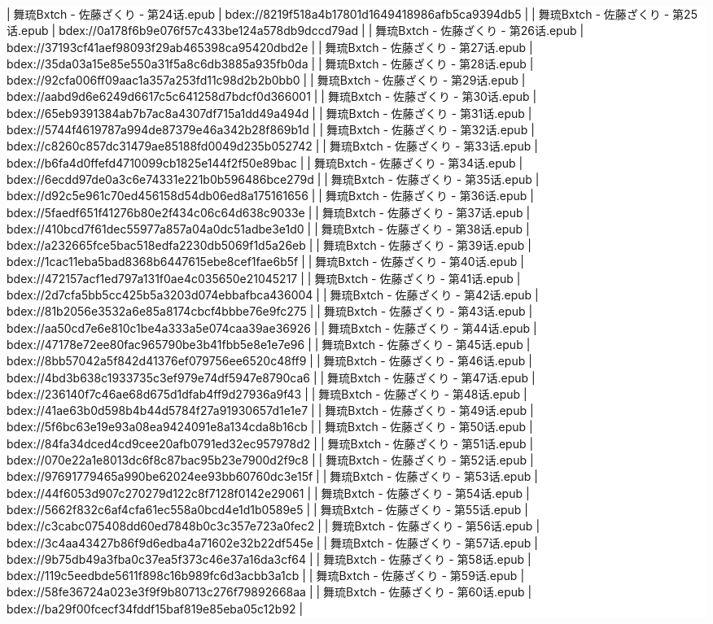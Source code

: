 | 舞琉Bxtch - 佐藤ざくり - 第24话.epub | bdex://8219f518a4b17801d1649418986afb5ca9394db5 |
| 舞琉Bxtch - 佐藤ざくり - 第25话.epub | bdex://0a178f6b9e076f57c433be124a578db9dccd79ad |
| 舞琉Bxtch - 佐藤ざくり - 第26话.epub | bdex://37193cf41aef98093f29ab465398ca95420dbd2e |
| 舞琉Bxtch - 佐藤ざくり - 第27话.epub | bdex://35da03a15e85e550a31f5a8c6db3885a935fb0da |
| 舞琉Bxtch - 佐藤ざくり - 第28话.epub | bdex://92cfa006ff09aac1a357a253fd11c98d2b2b0bb0 |
| 舞琉Bxtch - 佐藤ざくり - 第29话.epub | bdex://aabd9d6e6249d6617c5c641258d7bdcf0d366001 |
| 舞琉Bxtch - 佐藤ざくり - 第30话.epub | bdex://65eb9391384ab7b7ac8a4307df715a1dd49a494d |
| 舞琉Bxtch - 佐藤ざくり - 第31话.epub | bdex://5744f4619787a994de87379e46a342b28f869b1d |
| 舞琉Bxtch - 佐藤ざくり - 第32话.epub | bdex://c8260c857dc31479ae85188fd0049d235b052742 |
| 舞琉Bxtch - 佐藤ざくり - 第33话.epub | bdex://b6fa4d0ffefd4710099cb1825e144f2f50e89bac |
| 舞琉Bxtch - 佐藤ざくり - 第34话.epub | bdex://6ecdd97de0a3c6e74331e221b0b596486bce279d |
| 舞琉Bxtch - 佐藤ざくり - 第35话.epub | bdex://d92c5e961c70ed456158d54db06ed8a175161656 |
| 舞琉Bxtch - 佐藤ざくり - 第36话.epub | bdex://5faedf651f41276b80e2f434c06c64d638c9033e |
| 舞琉Bxtch - 佐藤ざくり - 第37话.epub | bdex://410bcd7f61dec55977a857a04a0dc51adbe3e1d0 |
| 舞琉Bxtch - 佐藤ざくり - 第38话.epub | bdex://a232665fce5bac518edfa2230db5069f1d5a26eb |
| 舞琉Bxtch - 佐藤ざくり - 第39话.epub | bdex://1cac11eba5bad8368b6447615ebe8cef1fae6b5f |
| 舞琉Bxtch - 佐藤ざくり - 第40话.epub | bdex://472157acf1ed797a131f0ae4c035650e21045217 |
| 舞琉Bxtch - 佐藤ざくり - 第41话.epub | bdex://2d7cfa5bb5cc425b5a3203d074ebbafbca436004 |
| 舞琉Bxtch - 佐藤ざくり - 第42话.epub | bdex://81b2056e3532a6e85a8174cbcf4bbbe76e9fc275 |
| 舞琉Bxtch - 佐藤ざくり - 第43话.epub | bdex://aa50cd7e6e810c1be4a333a5e074caa39ae36926 |
| 舞琉Bxtch - 佐藤ざくり - 第44话.epub | bdex://47178e72ee80fac965790be3b41fbb5e8e1e7e96 |
| 舞琉Bxtch - 佐藤ざくり - 第45话.epub | bdex://8bb57042a5f842d41376ef079756ee6520c48ff9 |
| 舞琉Bxtch - 佐藤ざくり - 第46话.epub | bdex://4bd3b638c1933735c3ef979e74df5947e8790ca6 |
| 舞琉Bxtch - 佐藤ざくり - 第47话.epub | bdex://236140f7c46ae68d675d1dfab4ff9d27936a9f43 |
| 舞琉Bxtch - 佐藤ざくり - 第48话.epub | bdex://41ae63b0d598b4b44d5784f27a91930657d1e1e7 |
| 舞琉Bxtch - 佐藤ざくり - 第49话.epub | bdex://5f6bc63e19e93a08ea9424091e8a134cda8b16cb |
| 舞琉Bxtch - 佐藤ざくり - 第50话.epub | bdex://84fa34dced4cd9cee20afb0791ed32ec957978d2 |
| 舞琉Bxtch - 佐藤ざくり - 第51话.epub | bdex://070e22a1e8013dc6f8c87bac95b23e7900d2f9c8 |
| 舞琉Bxtch - 佐藤ざくり - 第52话.epub | bdex://97691779465a990be62024ee93bb60760dc3e15f |
| 舞琉Bxtch - 佐藤ざくり - 第53话.epub | bdex://44f6053d907c270279d122c8f7128f0142e29061 |
| 舞琉Bxtch - 佐藤ざくり - 第54话.epub | bdex://5662f832c6af4cfa61ec558a0bcd4e1d1b0589e5 |
| 舞琉Bxtch - 佐藤ざくり - 第55话.epub | bdex://c3cabc075408dd60ed7848b0c3c357e723a0fec2 |
| 舞琉Bxtch - 佐藤ざくり - 第56话.epub | bdex://3c4aa43427b86f9d6edba4a71602e32b22df545e |
| 舞琉Bxtch - 佐藤ざくり - 第57话.epub | bdex://9b75db49a3fba0c37ea5f373c46e37a16da3cf64 |
| 舞琉Bxtch - 佐藤ざくり - 第58话.epub | bdex://119c5eedbde5611f898c16b989fc6d3acbb3a1cb |
| 舞琉Bxtch - 佐藤ざくり - 第59话.epub | bdex://58fe36724a023e3f9f9b80713c276f79892668aa |
| 舞琉Bxtch - 佐藤ざくり - 第60话.epub | bdex://ba29f00fcecf34fddf15baf819e85eba05c12b92 |